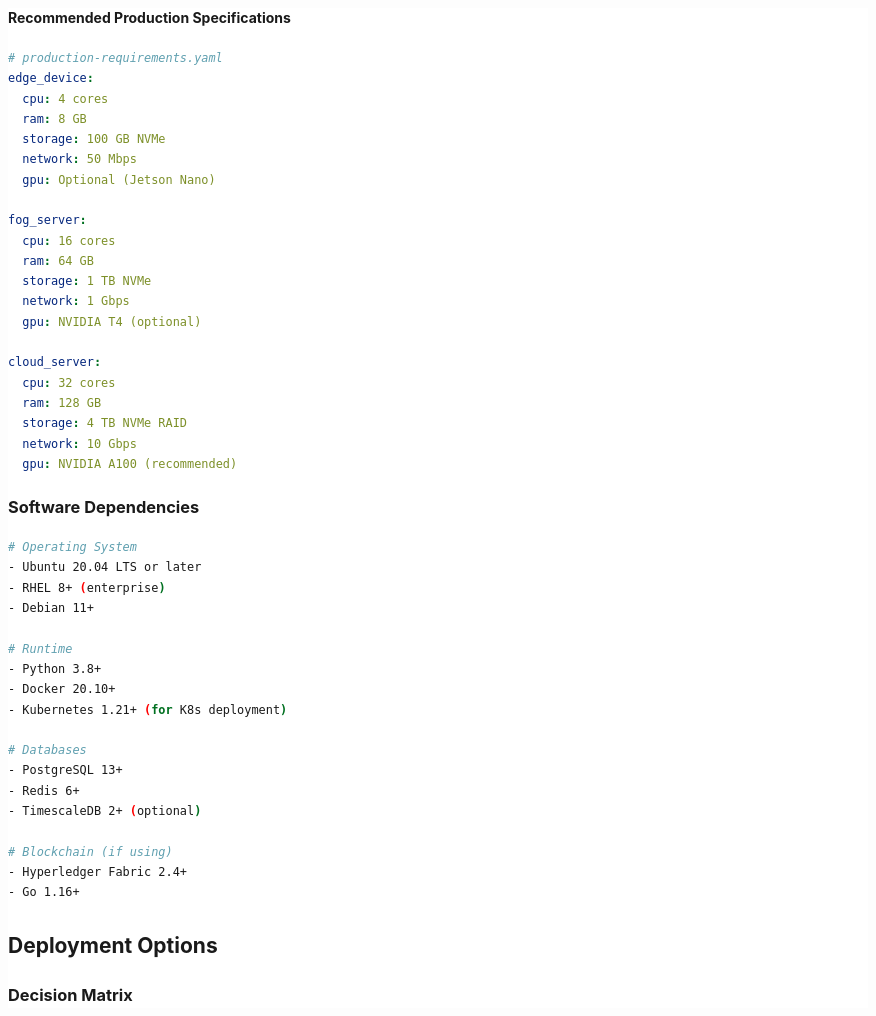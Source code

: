 #### Recommended Production Specifications

```yaml
# production-requirements.yaml
edge_device:
  cpu: 4 cores
  ram: 8 GB
  storage: 100 GB NVMe
  network: 50 Mbps
  gpu: Optional (Jetson Nano)

fog_server:
  cpu: 16 cores
  ram: 64 GB
  storage: 1 TB NVMe
  network: 1 Gbps
  gpu: NVIDIA T4 (optional)

cloud_server:
  cpu: 32 cores
  ram: 128 GB
  storage: 4 TB NVMe RAID
  network: 10 Gbps
  gpu: NVIDIA A100 (recommended)
```

### Software Dependencies

```bash
# Operating System
- Ubuntu 20.04 LTS or later
- RHEL 8+ (enterprise)
- Debian 11+

# Runtime
- Python 3.8+
- Docker 20.10+
- Kubernetes 1.21+ (for K8s deployment)

# Databases
- PostgreSQL 13+
- Redis 6+
- TimescaleDB 2+ (optional)

# Blockchain (if using)
- Hyperledger Fabric 2.4+
- Go 1.16+
```

## Deployment Options

### Decision Matrix
